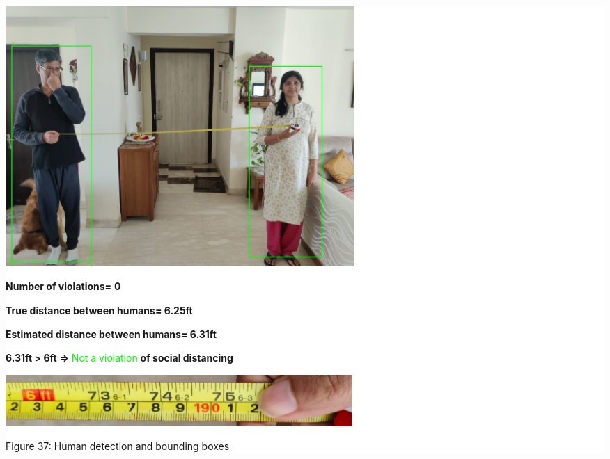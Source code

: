 <img src="img\BTP_Presentation45.jpg" width=500px />

__Number of violations=__  __0__

__True distance between humans= 6\.25ft__

__Estimated distance between humans= 6\.31ft__

__6\.31ft > 6ft__  __=>__  <span style="color:#00FF00">Not a violation</span>  __of social distancing__

<img src="img\BTP_Presentation46.png" width=500px />

Figure 37: Human detection and bounding boxes
